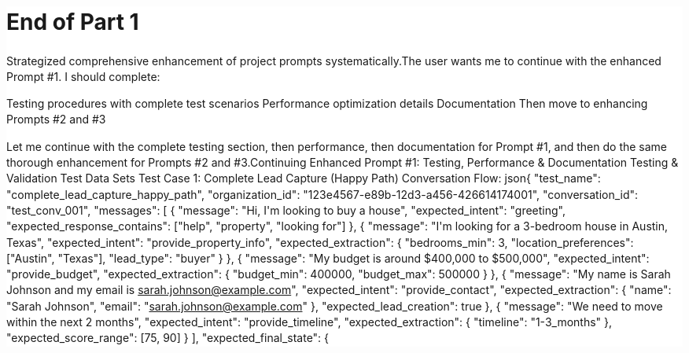 # End of Part 1 #

Strategized comprehensive enhancement of project prompts systematically.The user wants me to continue with the enhanced Prompt #1. I should complete:

Testing procedures with complete test scenarios
Performance optimization details
Documentation
Then move to enhancing Prompts #2 and #3

Let me continue with the complete testing section, then performance, then documentation for Prompt #1, and then do the same thorough enhancement for Prompts #2 and #3.Continuing Enhanced Prompt #1: Testing, Performance & Documentation
Testing & Validation
Test Data Sets
Test Case 1: Complete Lead Capture (Happy Path)
Conversation Flow:
json{
  "test_name": "complete_lead_capture_happy_path",
  "organization_id": "123e4567-e89b-12d3-a456-426614174001",
  "conversation_id": "test_conv_001",
  "messages": [
    {
      "message": "Hi, I'm looking to buy a house",
      "expected_intent": "greeting",
      "expected_response_contains": ["help", "property", "looking for"]
    },
    {
      "message": "I'm looking for a 3-bedroom house in Austin, Texas",
      "expected_intent": "provide_property_info",
      "expected_extraction": {
        "bedrooms_min": 3,
        "location_preferences": ["Austin", "Texas"],
        "lead_type": "buyer"
      }
    },
    {
      "message": "My budget is around $400,000 to $500,000",
      "expected_intent": "provide_budget",
      "expected_extraction": {
        "budget_min": 400000,
        "budget_max": 500000
      }
    },
    {
      "message": "My name is Sarah Johnson and my email is sarah.johnson@example.com",
      "expected_intent": "provide_contact",
      "expected_extraction": {
        "name": "Sarah Johnson",
        "email": "sarah.johnson@example.com"
      },
      "expected_lead_creation": true
    },
    {
      "message": "We need to move within the next 2 months",
      "expected_intent": "provide_timeline",
      "expected_extraction": {
        "timeline": "1-3_months"
      },
      "expected_score_range": [75, 90]
    }
  ],
  "expected_final_state": {